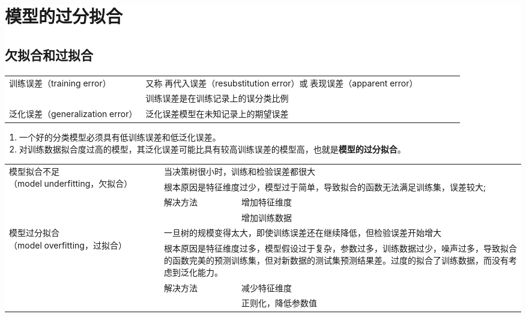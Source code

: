# 模型的过分拟合

## 欠拟合和过拟合

<table>
    <tr>
        <td width="30%" rowspan="2">训练误差（training error）</td>
        <td width="70%">又称 再代入误差（resubstitution error）或 表现误差（apparent error）</td>
    </tr>
    <tr>
        <td>训练误差是在训练记录上的误分类比例</td>
    </tr>
    <tr>
        <td>泛化误差（generalization error）</td>
        <td>泛化误差模型在未知记录上的期望误差</td>
    </tr>
</table>

1. 一个好的分类模型必须具有低训练误差和低泛化误差。
2. 对训练数据拟合度过高的模型，其泛化误差可能比具有较高训练误差的模型高，也就是<b>模型的过分拟合</b>。

<table>
    <tr>
        <td width="30%" rowspan="4">模型拟合不足<br/>（model underfitting，欠拟合）</td>
        <td colspan="2">当决策树很小时，训练和检验误差都很大</td>
    </tr>
    <tr>
        <td colspan="2">根本原因是特征维度过少，模型过于简单，导致拟合的函数无法满足训练集，误差较大;</td>
    </tr>
    <tr>
        <td rowspan="2">解决方法</td>
        <td>增加特征维度</td>
    </tr>
    <tr>
        <td>增加训练数据</td>
    </tr>
    <tr>
        <td rowspan="4">模型过分拟合<br/>（model overfitting，过拟合）</td>
        <td colspan="2">一旦树的规模变得太大，即使训练误差还在继续降低，但检验误差开始增大</td>
    </tr>
    <tr>
        <td colspan="2">根本原因是特征维度过多，模型假设过于复杂，参数过多，训练数据过少，噪声过多，导致拟合的函数完美的预测训练集，但对新数据的测试集预测结果差。过度的拟合了训练数据，而没有考虑到泛化能力。</td>
    </tr>
    <tr>
        <td rowspan="2" width="15%">解决方法</td>
        <td width="55%">减少特征维度</td>
    </tr>
    <tr>
        <td>正则化，降低参数值</td>
    </tr>
</table>
